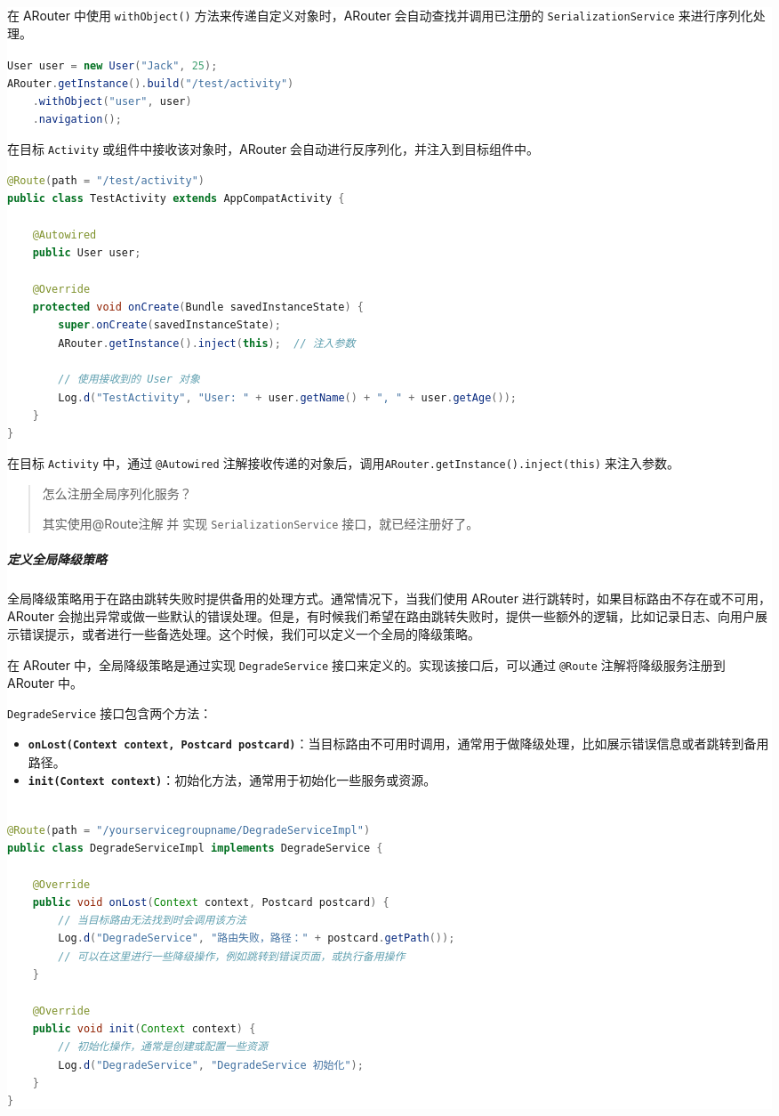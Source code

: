 在 ARouter 中使用 `withObject()` 方法来传递自定义对象时，ARouter 会自动查找并调用已注册的 `SerializationService` 来进行序列化处理。

```java
User user = new User("Jack", 25);
ARouter.getInstance().build("/test/activity")
    .withObject("user", user)
    .navigation();
```

在目标 `Activity` 或组件中接收该对象时，ARouter 会自动进行反序列化，并注入到目标组件中。

```java
@Route(path = "/test/activity")
public class TestActivity extends AppCompatActivity {

    @Autowired
    public User user;

    @Override
    protected void onCreate(Bundle savedInstanceState) {
        super.onCreate(savedInstanceState);
        ARouter.getInstance().inject(this);  // 注入参数

        // 使用接收到的 User 对象
        Log.d("TestActivity", "User: " + user.getName() + ", " + user.getAge());
    }
}
```

在目标 `Activity` 中，通过 `@Autowired` 注解接收传递的对象后，调用`ARouter.getInstance().inject(this)` 来注入参数。

> 怎么注册全局序列化服务？
>
> 其实使用@Route注解 并 实现 `SerializationService` 接口，就已经注册好了。

##### **定义全局降级策略**

全局降级策略用于在路由跳转失败时提供备用的处理方式。通常情况下，当我们使用 ARouter 进行跳转时，如果目标路由不存在或不可用，ARouter 会抛出异常或做一些默认的错误处理。但是，有时候我们希望在路由跳转失败时，提供一些额外的逻辑，比如记录日志、向用户展示错误提示，或者进行一些备选处理。这个时候，我们可以定义一个全局的降级策略。

在 ARouter 中，全局降级策略是通过实现 `DegradeService` 接口来定义的。实现该接口后，可以通过 `@Route` 注解将降级服务注册到 ARouter 中。

`DegradeService` 接口包含两个方法：

- **`onLost(Context context, Postcard postcard)`**：当目标路由不可用时调用，通常用于做降级处理，比如展示错误信息或者跳转到备用路径。
- **`init(Context context)`**：初始化方法，通常用于初始化一些服务或资源。

```java

@Route(path = "/yourservicegroupname/DegradeServiceImpl")
public class DegradeServiceImpl implements DegradeService {
    
    @Override
    public void onLost(Context context, Postcard postcard) {
        // 当目标路由无法找到时会调用该方法
        Log.d("DegradeService", "路由失败，路径：" + postcard.getPath());
        // 可以在这里进行一些降级操作，例如跳转到错误页面，或执行备用操作
    }

    @Override
    public void init(Context context) {
        // 初始化操作，通常是创建或配置一些资源
        Log.d("DegradeService", "DegradeService 初始化");
    }
}

```
